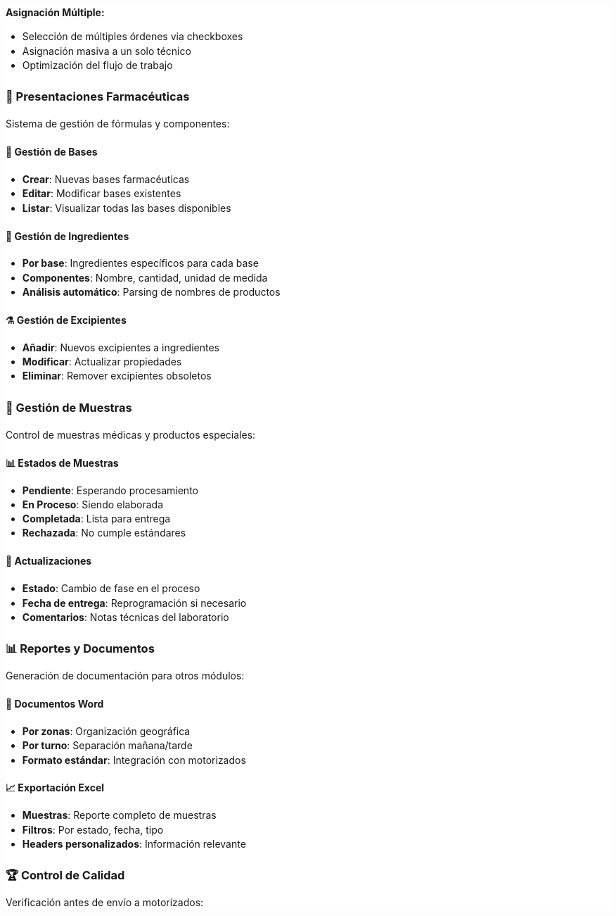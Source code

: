 **Asignación Múltiple:**
- Selección de múltiples órdenes via checkboxes
- Asignación masiva a un solo técnico
- Optimización del flujo de trabajo

### 💊 Presentaciones Farmacéuticas
Sistema de gestión de fórmulas y componentes:

#### 🧪 Gestión de Bases
- **Crear**: Nuevas bases farmacéuticas
- **Editar**: Modificar bases existentes
- **Listar**: Visualizar todas las bases disponibles

#### 🥽 Gestión de Ingredientes
- **Por base**: Ingredientes específicos para cada base
- **Componentes**: Nombre, cantidad, unidad de medida
- **Análisis automático**: Parsing de nombres de productos

#### ⚗️ Gestión de Excipientes
- **Añadir**: Nuevos excipientes a ingredientes
- **Modificar**: Actualizar propiedades
- **Eliminar**: Remover excipientes obsoletos

### 🔬 Gestión de Muestras
Control de muestras médicas y productos especiales:

#### 📊 Estados de Muestras
- **Pendiente**: Esperando procesamiento
- **En Proceso**: Siendo elaborada
- **Completada**: Lista para entrega
- **Rechazada**: No cumple estándares

#### 🔄 Actualizaciones
- **Estado**: Cambio de fase en el proceso
- **Fecha de entrega**: Reprogramación si necesario
- **Comentarios**: Notas técnicas del laboratorio

### 📊 Reportes y Documentos
Generación de documentación para otros módulos:

#### 📄 Documentos Word
- **Por zonas**: Organización geográfica
- **Por turno**: Separación mañana/tarde
- **Formato estándar**: Integración con motorizados

#### 📈 Exportación Excel
- **Muestras**: Reporte completo de muestras
- **Filtros**: Por estado, fecha, tipo
- **Headers personalizados**: Información relevante

### 🏆 Control de Calidad
Verificación antes de envío a motorizados:
